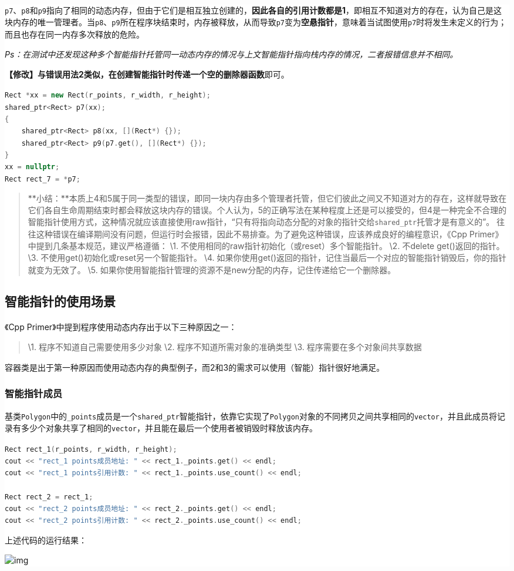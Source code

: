 `p7`、`p8`和`p9`指向了相同的动态内存，但由于它们是相互独立创建的，**因此各自的引用计数都是1**，即相互不知道对方的存在，认为自己是这块内存的唯一管理者。当`p8`、`p9`所在程序块结束时，内存被释放，从而导致`p7`变为**空悬指针**，意味着当试图使用`p7`时将发生未定义的行为；而且也存在同一内存多次释放的危险。

*Ps：在测试中还发现这种多个智能指针托管同一动态内存的情况与上文智能指针指向栈内存的情况，二者报错信息并不相同。*

**【修改】**与错误用法2类似，在创建智能指针时**传递一个空的删除器函数**即可。

```cpp
Rect *xx = new Rect(r_points, r_width, r_height);
shared_ptr<Rect> p7(xx);
{
    shared_ptr<Rect> p8(xx, [](Rect*) {});
    shared_ptr<Rect> p9(p7.get(), [](Rect*) {});
}
xx = nullptr;
Rect rect_7 = *p7;
```

> **小结：**本质上4和5属于同一类型的错误，即同一块内存由多个管理者托管，但它们彼此之间又不知道对方的存在，这样就导致在它们各自生命周期结束时都会释放这块内存的错误。个人认为，5的正确写法在某种程度上还是可以接受的，但4是一种完全不合理的智能指针使用方式，这种情况就应该直接使用raw指针，“只有将指向动态分配的对象的指针交给`shared_ptr`托管才是有意义的”。
> 往往这种错误在编译期间没有问题，但运行时会报错，因此不易排查。为了避免这种错误，应该养成良好的编程意识，《Cpp Primer》中提到几条基本规范，建议严格遵循：
> \1. 不使用相同的raw指针初始化（或reset）多个智能指针。
> \2. 不delete get()返回的指针。
> \3. 不使用get()初始化或reset另一个智能指针。
> \4. 如果你使用get()返回的指针，记住当最后一个对应的智能指针销毁后，你的指针就变为无效了。
> \5. 如果你使用智能指针管理的资源不是new分配的内存，记住传递给它一个删除器。

## 智能指针的使用场景

《Cpp Primer》中提到程序使用动态内存出于以下三种原因之一：

> \1. 程序不知道自己需要使用多少对象
> \2. 程序不知道所需对象的准确类型
> \3. 程序需要在多个对象间共享数据

容器类是出于第一种原因而使用动态内存的典型例子，而2和3的需求可以使用（智能）指针很好地满足。

### 智能指针成员

基类`Polygon`中的`_points`成员是一个`shared_ptr`智能指针，依靠它实现了`Polygon`对象的不同拷贝之间共享相同的`vector`，并且此成员将记录有多少个对象共享了相同的`vector`，并且能在最后一个使用者被销毁时释放该内存。

```cpp
Rect rect_1(r_points, r_width, r_height);
cout << "rect_1 points成员地址: " << rect_1._points.get() << endl;
cout << "rect_1 points引用计数: " << rect_1._points.use_count() << endl;

Rect rect_2 = rect_1;
cout << "rect_2 points成员地址: " << rect_2._points.get() << endl;
cout << "rect_2 points引用计数: " << rect_2._points.use_count() << endl;
```

上述代码的运行结果：

![img](https://pic1.zhimg.com/80/v2-b57047545ef78d3bffb3aad2067cf348_720w.webp)
